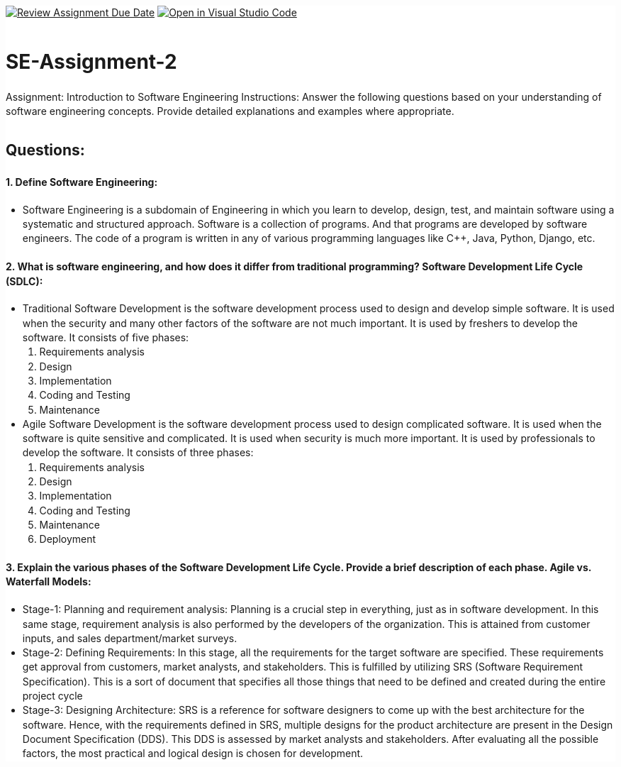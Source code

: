 [![Review Assignment Due Date](https://classroom.github.com/assets/deadline-readme-button-24ddc0f5d75046c5622901739e7c5dd533143b0c8e959d652212380cedb1ea36.svg)](https://classroom.github.com/a/-ucQIGTc)
[![Open in Visual Studio Code](https://classroom.github.com/assets/open-in-vscode-718a45dd9cf7e7f842a935f5ebbe5719a5e09af4491e668f4dbf3b35d5cca122.svg)](https://classroom.github.com/online_ide?assignment_repo_id=15247261&assignment_repo_type=AssignmentRepo)

# SE-Assignment-2

Assignment: Introduction to Software Engineering
Instructions:
Answer the following questions based on your understanding of software engineering concepts. Provide detailed explanations and examples where appropriate.

## Questions:

#### 1. Define Software Engineering:

- Software Engineering is a subdomain of Engineering in which you learn to develop, design, test, and maintain software using a systematic and structured approach. Software is a collection of programs. And that programs are developed by software engineers. The code of a program is written in any of various programming languages like C++, Java, Python, Django, etc.

#### 2. What is software engineering, and how does it differ from traditional programming? Software Development Life Cycle (SDLC):

- Traditional Software Development is the software development process used to design and develop simple software. It is used when the security and many other factors of the software are not much important. It is used by freshers to develop the software. It consists of five phases:
  1. Requirements analysis
  2. Design
  3. Implementation
  4. Coding and Testing
  5. Maintenance
- Agile Software Development is the software development process used to design complicated software. It is used when the software is quite sensitive and complicated. It is used when security is much more important. It is used by professionals to develop the software. It consists of three phases:
  1. Requirements analysis
  2. Design
  3. Implementation
  4. Coding and Testing
  5. Maintenance
  6. Deployment


#### 3. Explain the various phases of the Software Development Life Cycle. Provide a brief description of each phase. Agile vs. Waterfall Models:

-  Stage-1: Planning and requirement analysis:  Planning is a crucial step in everything, just as in software development. In this same stage, requirement analysis is also performed by the developers of the organization. This is attained from customer inputs, and sales department/market surveys.
- Stage-2: Defining Requirements: In this stage, all the requirements for the target software are specified. These requirements get approval from customers, market analysts, and stakeholders.
  This is fulfilled by utilizing SRS (Software Requirement Specification). This is a sort of document that specifies all those things that need to be defined and created during the entire project cycle
- Stage-3: Designing Architecture: SRS is a reference for software designers to come up with the best architecture for the software. Hence, with the requirements defined in SRS, multiple designs for the product architecture are present in the Design Document Specification (DDS). This DDS is assessed by market analysts and stakeholders. After evaluating all the possible factors, the most practical and logical design is chosen for development.